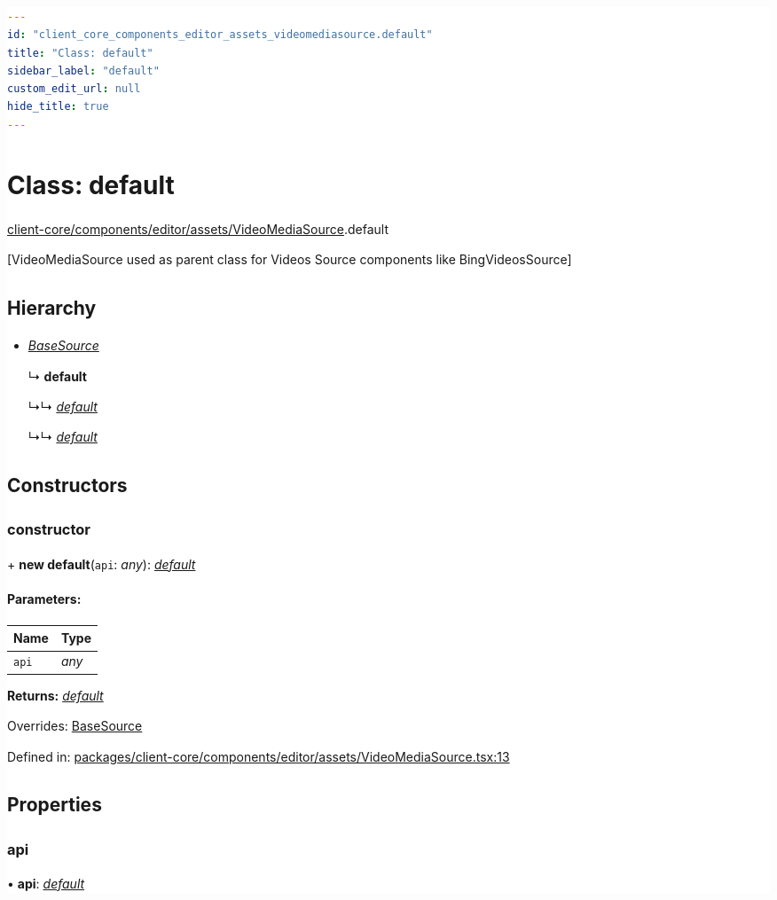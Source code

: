 ```yaml
---
id: "client_core_components_editor_assets_videomediasource.default"
title: "Class: default"
sidebar_label: "default"
custom_edit_url: null
hide_title: true
---
```


# Class: default

[client-core/components/editor/assets/VideoMediaSource](../modules/client_core_components_editor_assets_videomediasource.md).default

[VideoMediaSource used as parent class for Videos Source components like BingVideosSource]

## Hierarchy

* [*BaseSource*](client_core_components_editor_assets_sources.basesource.md)

  ↳ **default**

  ↳↳ [*default*](client_core_components_editor_assets_sources_bingvideossource.default.md)

  ↳↳ [*default*](client_core_components_editor_assets_sources_tenorsource.default.md)

## Constructors

### constructor

\+ **new default**(`api`: *any*): [*default*](client_core_components_editor_assets_videomediasource.default.md)

#### Parameters:

Name | Type |
:------ | :------ |
`api` | *any* |

**Returns:** [*default*](client_core_components_editor_assets_videomediasource.default.md)

Overrides: [BaseSource](client_core_components_editor_assets_sources.basesource.md)

Defined in: [packages/client-core/components/editor/assets/VideoMediaSource.tsx:13](https://github.com/xr3ngine/xr3ngine/blob/5a0f83ed8/packages/client-core/components/editor/assets/VideoMediaSource.tsx#L13)

## Properties

### api

• **api**: [*default*](client_core_components_editor_api.default.md)
